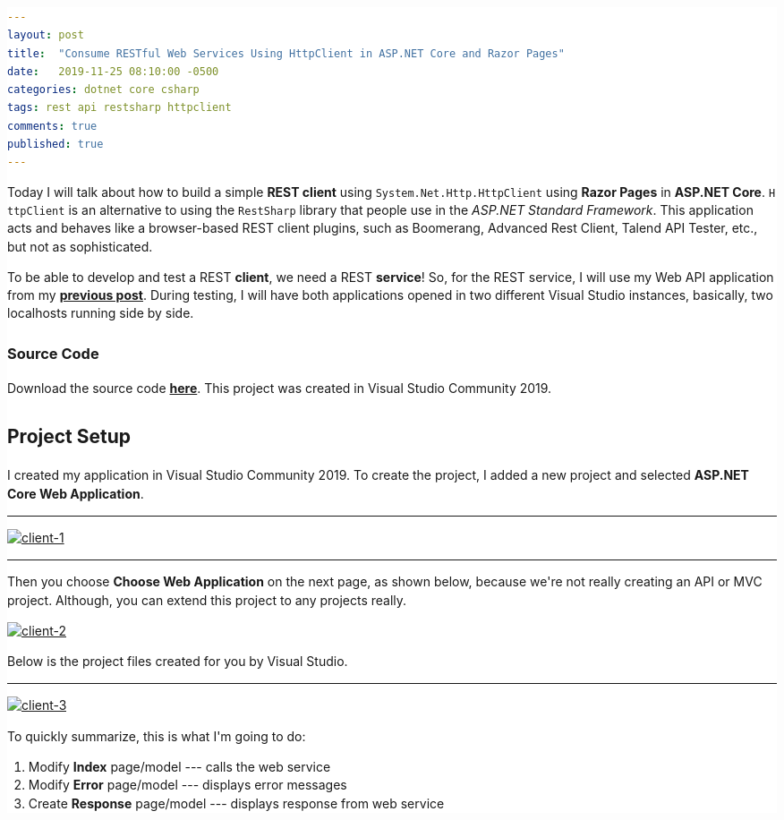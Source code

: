 ```yaml
---
layout: post
title:  "Consume RESTful Web Services Using HttpClient in ASP.NET Core and Razor Pages"
date:   2019-11-25 08:10:00 -0500
categories: dotnet core csharp
tags: rest api restsharp httpclient
comments: true
published: true
---
```


Today I will talk about how to build a simple **REST client** using ```System.Net.Http.HttpClient``` using **Razor Pages** in **ASP.NET Core**. ```HttpClient``` is an alternative to using the ```RestSharp``` library that people use in the *ASP.NET Standard Framework*. This application acts and behaves like a browser-based REST client plugins, such as Boomerang, Advanced Rest Client, Talend API Tester, etc., but not as sophisticated.   

To be able to develop and test a REST **client**, we need a REST **service**! So, for the REST service, I will use my Web API application from my **[previous post][rest-api]**.  During testing, I will have both applications opened in two different Visual Studio instances, basically, two localhosts running side by side.

### Source Code
Download the source code **[here][project-download]**. This project was created in Visual Studio Community 2019.

## Project Setup

I created my application in Visual Studio Community 2019. To create the project, I added a new project and selected **ASP.NET Core Web Application**.

___

<a data-flickr-embed="true" href="https://www.flickr.com/photos/135765356@N07/49123857033/in/dateposted-public/" title="client-1"><img src="https://live.staticflickr.com/65535/49123857033_2e727dd8c3_o.jpg" width="100%" height="auto" alt="client-1"></a><script async src="//embedr.flickr.com/assets/client-code.js" charset="utf-8"></script>

___

Then you choose **Choose Web Application** on the next page, as shown below, because we're not really creating an API or MVC project. Although, you can extend this project to any projects really.

<a data-flickr-embed="true" href="https://www.flickr.com/photos/135765356@N07/49123857108/in/dateposted-public/" title="client-2"><img src="https://live.staticflickr.com/65535/49123857108_87924c0f4a_o.jpg" width="100%" height="auto" alt="client-2"></a><script async src="//embedr.flickr.com/assets/client-code.js" charset="utf-8"></script>


Below is the project files created for you by Visual Studio. 

___


<a data-flickr-embed="true" href="https://www.flickr.com/photos/135765356@N07/49123857123/in/dateposted-public/" title="client-3"><img src="https://live.staticflickr.com/65535/49123857123_f002218cbc_o.jpg" width="232" height="419" alt="client-3"></a><script async src="//embedr.flickr.com/assets/client-code.js" charset="utf-8"></script>

To quickly summarize, this is what I'm going to do:
1. Modify **Index** page/model --- calls the web service 
2. Modify **Error** page/model --- displays error messages
3. Create **Response** page/model --- displays response from web service


[project-download]: https://github.com/avasay/RestClient
[web-api-download]: https://github.com/avasay/WebAPIDepInjectIRepository
[rest-api]: /dotnet/core/csharp/2019/11/19/Use-Repository-Design-Pattern-Model-Controller.html